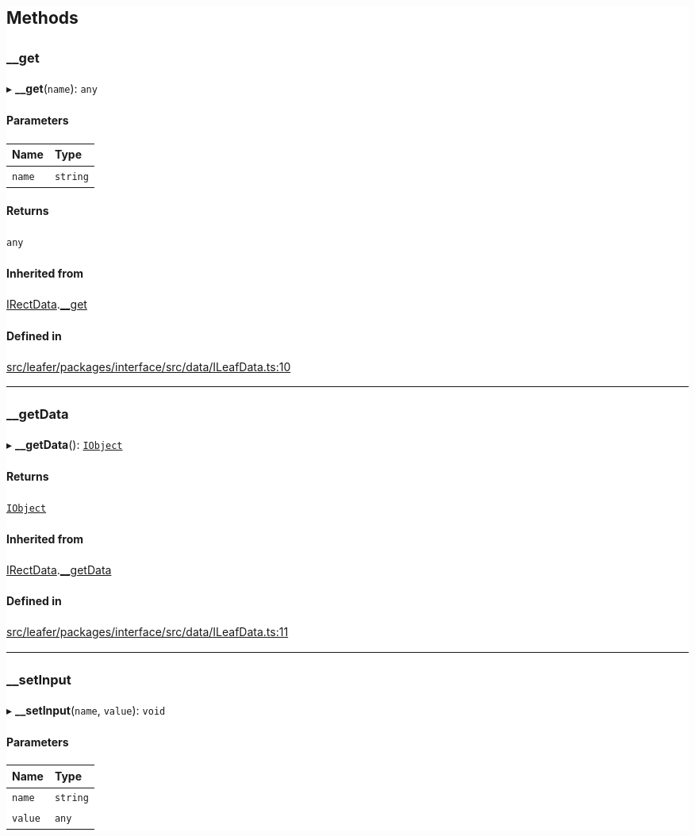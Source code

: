 ## Methods

### \_\_get

▸ **__get**(`name`): `any`

#### Parameters

| Name | Type |
| :------ | :------ |
| `name` | `string` |

#### Returns

`any`

#### Inherited from

[IRectData](IRectData.md).[__get](IRectData.md#__get)

#### Defined in

[src/leafer/packages/interface/src/data/ILeafData.ts:10](https://github.com/leaferjs/leafer/blob/9496e2973fd92c147ae5dbbf3c11ffcd5991c0f1/packages/interface/src/data/ILeafData.ts#L10)

___

### \_\_getData

▸ **__getData**(): [`IObject`](IObject.md)

#### Returns

[`IObject`](IObject.md)

#### Inherited from

[IRectData](IRectData.md).[__getData](IRectData.md#__getdata)

#### Defined in

[src/leafer/packages/interface/src/data/ILeafData.ts:11](https://github.com/leaferjs/leafer/blob/9496e2973fd92c147ae5dbbf3c11ffcd5991c0f1/packages/interface/src/data/ILeafData.ts#L11)

___

### \_\_setInput

▸ **__setInput**(`name`, `value`): `void`

#### Parameters

| Name | Type |
| :------ | :------ |
| `name` | `string` |
| `value` | `any` |
